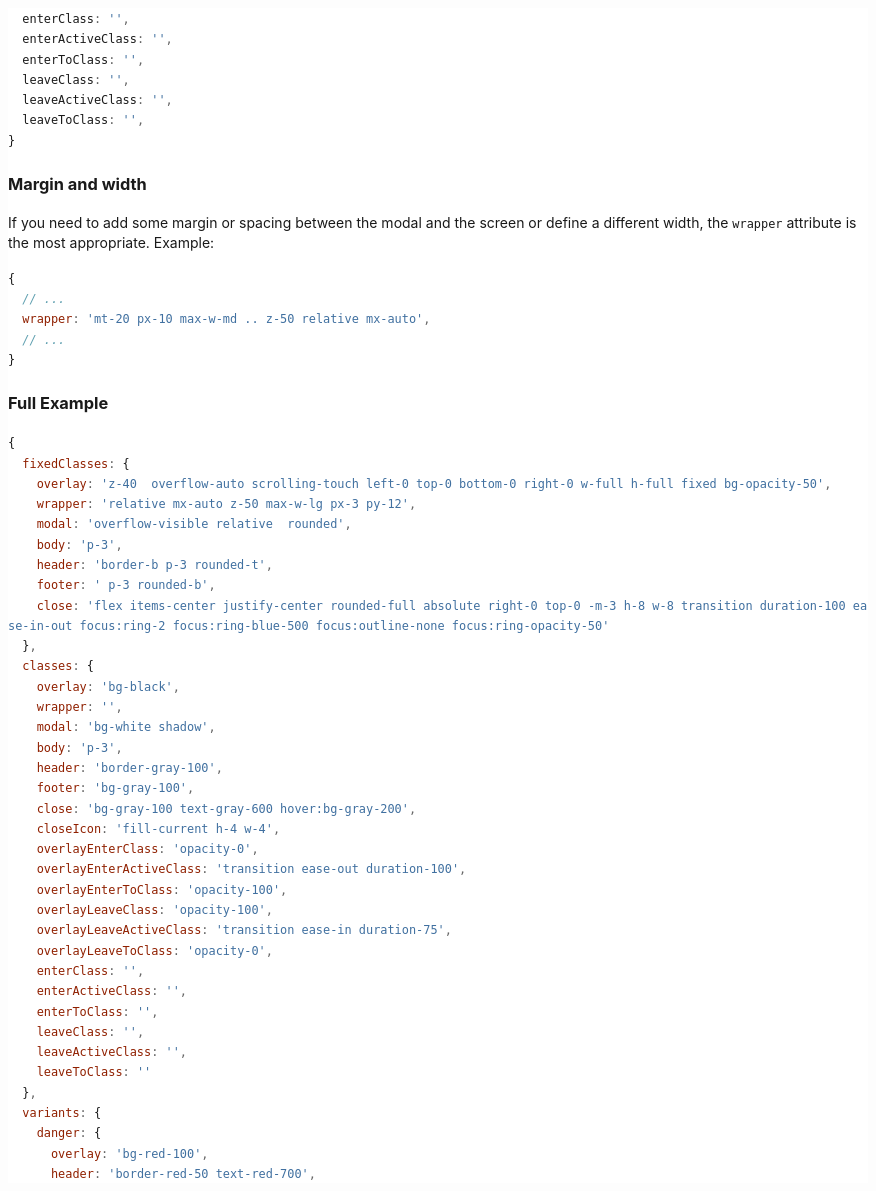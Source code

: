 ```js
  enterClass: '',
  enterActiveClass: '',
  enterToClass: '',
  leaveClass: '',
  leaveActiveClass: '',
  leaveToClass: '',
}
```

### Margin and width

If you need to add some margin or spacing between the modal and the screen or define a different width, the `wrapper` attribute is the most appropriate. Example:

```js
{
  // ...
  wrapper: 'mt-20 px-10 max-w-md .. z-50 relative mx-auto',
  // ...
}
```


### Full Example

```js
{
  fixedClasses: {
    overlay: 'z-40  overflow-auto scrolling-touch left-0 top-0 bottom-0 right-0 w-full h-full fixed bg-opacity-50',
    wrapper: 'relative mx-auto z-50 max-w-lg px-3 py-12',
    modal: 'overflow-visible relative  rounded',
    body: 'p-3',
    header: 'border-b p-3 rounded-t',
    footer: ' p-3 rounded-b',
    close: 'flex items-center justify-center rounded-full absolute right-0 top-0 -m-3 h-8 w-8 transition duration-100 ease-in-out focus:ring-2 focus:ring-blue-500 focus:outline-none focus:ring-opacity-50'
  },
  classes: {
    overlay: 'bg-black',
    wrapper: '',
    modal: 'bg-white shadow',
    body: 'p-3',
    header: 'border-gray-100',
    footer: 'bg-gray-100',
    close: 'bg-gray-100 text-gray-600 hover:bg-gray-200',
    closeIcon: 'fill-current h-4 w-4',
    overlayEnterClass: 'opacity-0',
    overlayEnterActiveClass: 'transition ease-out duration-100',
    overlayEnterToClass: 'opacity-100',
    overlayLeaveClass: 'opacity-100',
    overlayLeaveActiveClass: 'transition ease-in duration-75',
    overlayLeaveToClass: 'opacity-0',
    enterClass: '',
    enterActiveClass: '',
    enterToClass: '',
    leaveClass: '',
    leaveActiveClass: '',
    leaveToClass: ''
  },
  variants: {
    danger: {
      overlay: 'bg-red-100',
      header: 'border-red-50 text-red-700',
```